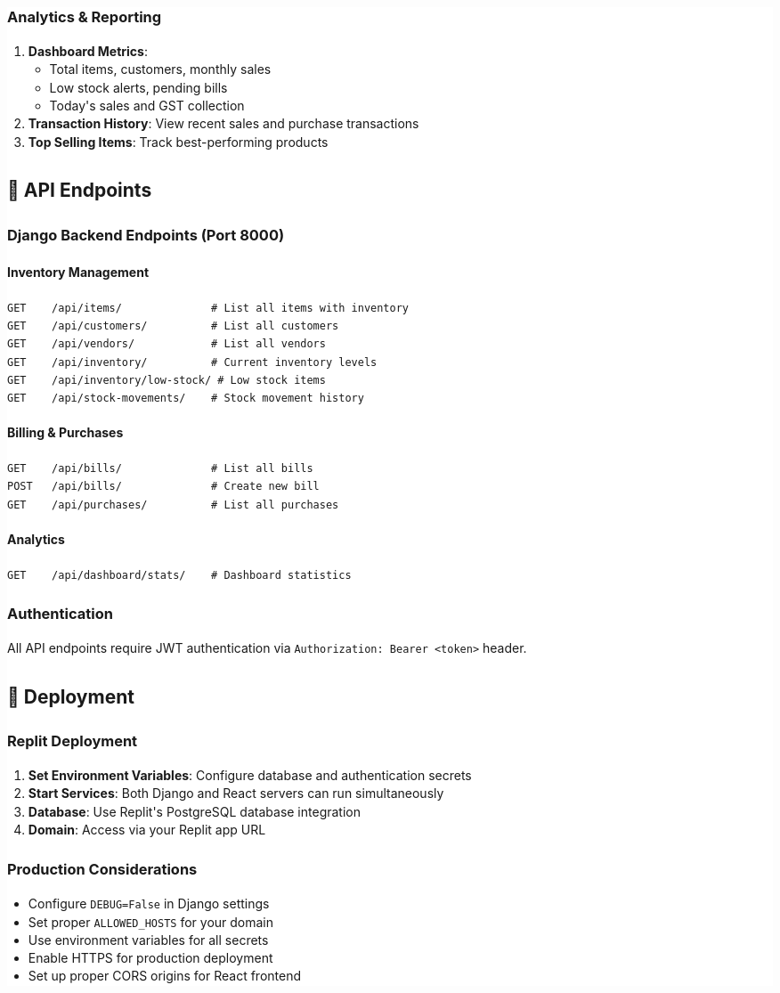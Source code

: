 ### Analytics & Reporting
1. **Dashboard Metrics**: 
   - Total items, customers, monthly sales
   - Low stock alerts, pending bills
   - Today's sales and GST collection
2. **Transaction History**: View recent sales and purchase transactions
3. **Top Selling Items**: Track best-performing products

## 🔌 API Endpoints

### Django Backend Endpoints (Port 8000)

#### Inventory Management
```
GET    /api/items/              # List all items with inventory
GET    /api/customers/          # List all customers  
GET    /api/vendors/            # List all vendors
GET    /api/inventory/          # Current inventory levels
GET    /api/inventory/low-stock/ # Low stock items
GET    /api/stock-movements/    # Stock movement history
```

#### Billing & Purchases
```
GET    /api/bills/              # List all bills
POST   /api/bills/              # Create new bill
GET    /api/purchases/          # List all purchases
```

#### Analytics
```
GET    /api/dashboard/stats/    # Dashboard statistics
```

### Authentication
All API endpoints require JWT authentication via `Authorization: Bearer <token>` header.

## 🚀 Deployment

### Replit Deployment
1. **Set Environment Variables**: Configure database and authentication secrets
2. **Start Services**: Both Django and React servers can run simultaneously
3. **Database**: Use Replit's PostgreSQL database integration
4. **Domain**: Access via your Replit app URL

### Production Considerations
- Configure `DEBUG=False` in Django settings
- Set proper `ALLOWED_HOSTS` for your domain
- Use environment variables for all secrets
- Enable HTTPS for production deployment
- Set up proper CORS origins for React frontend
